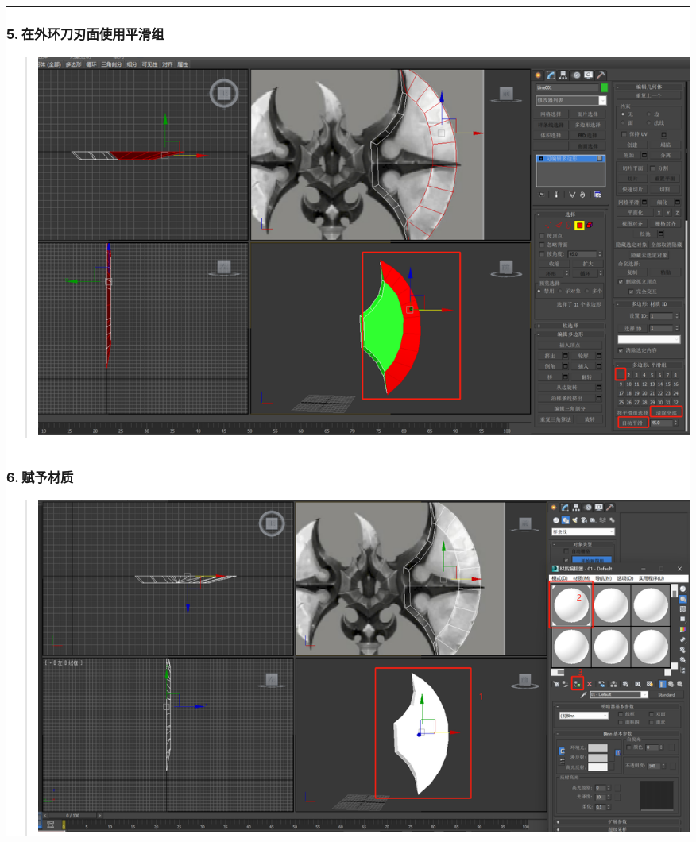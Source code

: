 ------

### 5. 在外环刀刃面使用平滑组

> ![image-20250126020018560](./Image/3DMaxBaseV003/image-20250126020018560.png)

------

### 6. 赋予材质

> ![image-20250126020157336](./Image/3DMaxBaseV003/image-20250126020157336.png)
